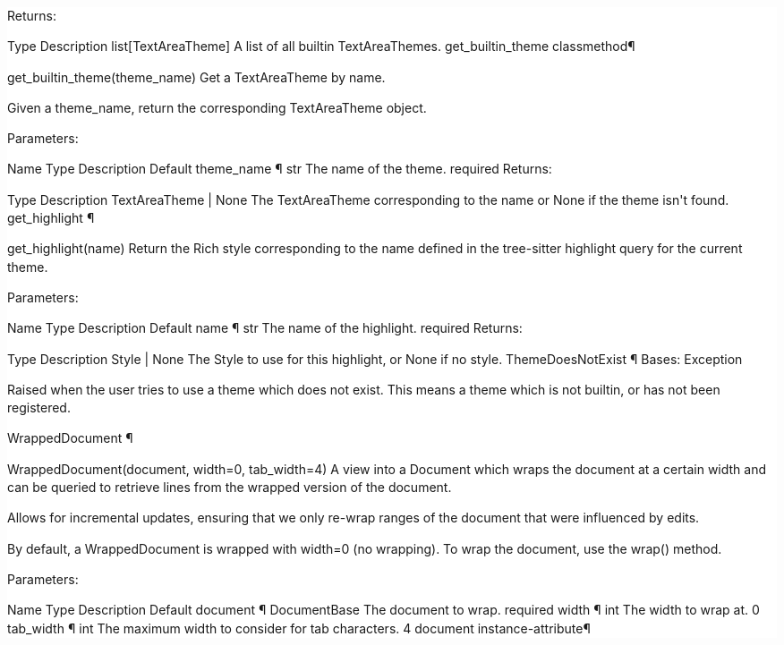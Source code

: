 Returns:

Type	Description
list[TextAreaTheme]	A list of all builtin TextAreaThemes.
 get_builtin_theme classmethod¶

get_builtin_theme(theme_name)
Get a TextAreaTheme by name.

Given a theme_name, return the corresponding TextAreaTheme object.

Parameters:

Name	Type	Description	Default
theme_name ¶	str	The name of the theme.	required
Returns:

Type	Description
TextAreaTheme | None	The TextAreaTheme corresponding to the name or None if the theme isn't found.
 get_highlight ¶

get_highlight(name)
Return the Rich style corresponding to the name defined in the tree-sitter highlight query for the current theme.

Parameters:

Name	Type	Description	Default
name ¶	str	The name of the highlight.	required
Returns:

Type	Description
Style | None	The Style to use for this highlight, or None if no style.
 ThemeDoesNotExist ¶
Bases: Exception

Raised when the user tries to use a theme which does not exist. This means a theme which is not builtin, or has not been registered.

 WrappedDocument ¶

WrappedDocument(document, width=0, tab_width=4)
A view into a Document which wraps the document at a certain width and can be queried to retrieve lines from the wrapped version of the document.

Allows for incremental updates, ensuring that we only re-wrap ranges of the document that were influenced by edits.

By default, a WrappedDocument is wrapped with width=0 (no wrapping). To wrap the document, use the wrap() method.

Parameters:

Name	Type	Description	Default
document ¶	DocumentBase	The document to wrap.	required
width ¶	int	The width to wrap at.	0
tab_width ¶	int	The maximum width to consider for tab characters.	4
 document instance-attribute¶
